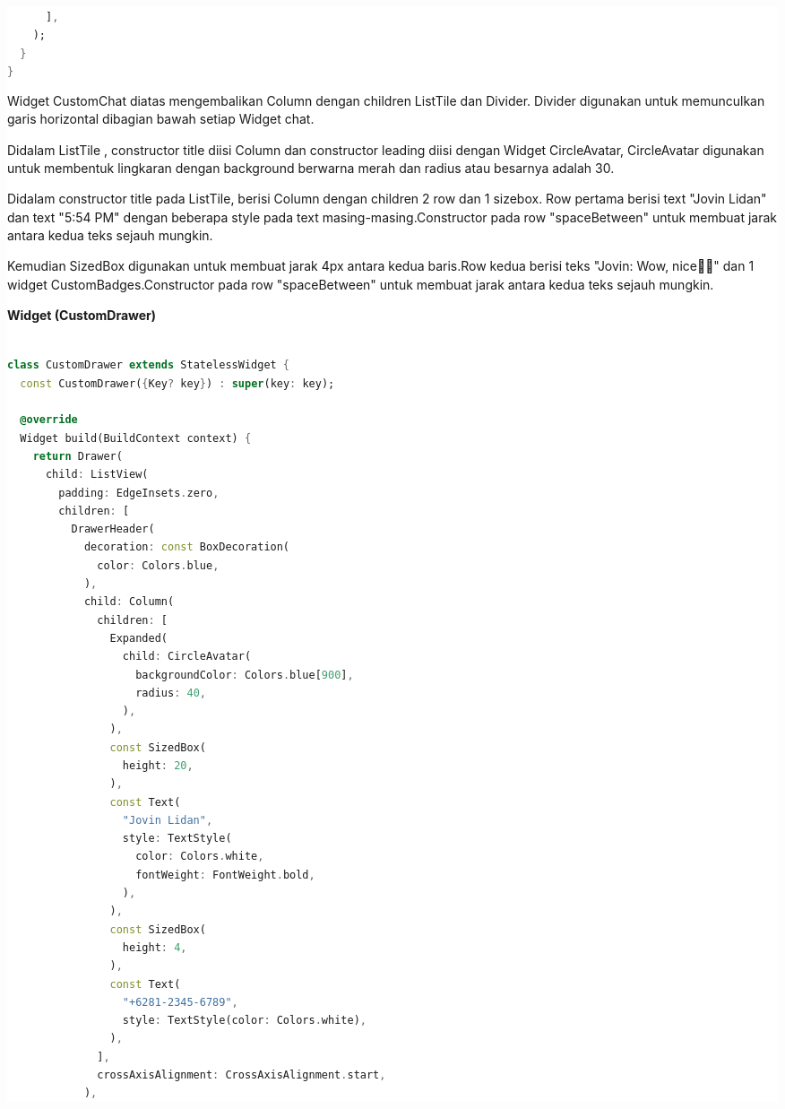 ```dart
      ],
    );
  }
}
```

Widget CustomChat diatas mengembalikan Column dengan children ListTile dan Divider. Divider digunakan untuk memunculkan garis horizontal dibagian bawah setiap Widget chat.

Didalam ListTile , constructor title diisi Column dan constructor leading diisi dengan Widget CircleAvatar, CircleAvatar digunakan untuk membentuk lingkaran dengan background berwarna merah dan radius atau besarnya adalah 30.

Didalam constructor title pada ListTile, berisi Column dengan children 2 row dan 1 sizebox. Row pertama berisi text "Jovin Lidan" dan text "5:54 PM" dengan beberapa style pada text masing-masing.Constructor pada row "spaceBetween" untuk membuat jarak antara kedua teks sejauh mungkin.

Kemudian SizedBox digunakan untuk membuat jarak 4px antara kedua baris.Row kedua berisi teks "Jovin: Wow, nice🤪🤪" dan 1 widget CustomBadges.Constructor pada row "spaceBetween" untuk membuat jarak antara kedua teks sejauh mungkin.

**Widget (CustomDrawer)**

```dart

class CustomDrawer extends StatelessWidget {
  const CustomDrawer({Key? key}) : super(key: key);

  @override
  Widget build(BuildContext context) {
    return Drawer(
      child: ListView(
        padding: EdgeInsets.zero,
        children: [
          DrawerHeader(
            decoration: const BoxDecoration(
              color: Colors.blue,
            ),
            child: Column(
              children: [
                Expanded(
                  child: CircleAvatar(
                    backgroundColor: Colors.blue[900],
                    radius: 40,
                  ),
                ),
                const SizedBox(
                  height: 20,
                ),
                const Text(
                  "Jovin Lidan",
                  style: TextStyle(
                    color: Colors.white,
                    fontWeight: FontWeight.bold,
                  ),
                ),
                const SizedBox(
                  height: 4,
                ),
                const Text(
                  "+6281-2345-6789",
                  style: TextStyle(color: Colors.white),
                ),
              ],
              crossAxisAlignment: CrossAxisAlignment.start,
            ),
```